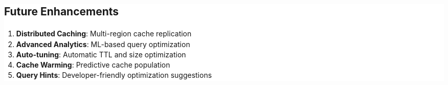 ## Future Enhancements

1. **Distributed Caching**: Multi-region cache replication
2. **Advanced Analytics**: ML-based query optimization
3. **Auto-tuning**: Automatic TTL and size optimization
4. **Cache Warming**: Predictive cache population
5. **Query Hints**: Developer-friendly optimization suggestions
